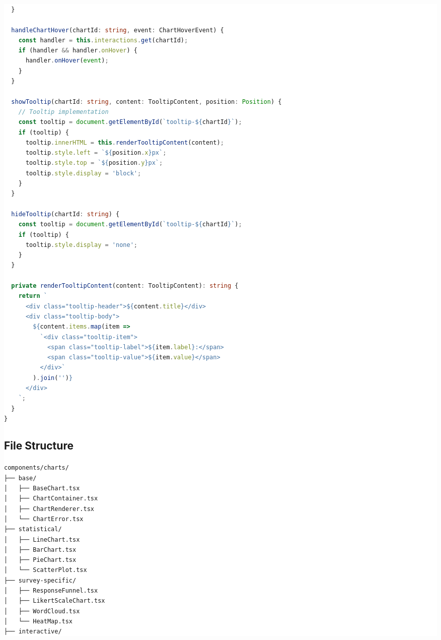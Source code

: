 ```typescript
  }
  
  handleChartHover(chartId: string, event: ChartHoverEvent) {
    const handler = this.interactions.get(chartId);
    if (handler && handler.onHover) {
      handler.onHover(event);
    }
  }
  
  showTooltip(chartId: string, content: TooltipContent, position: Position) {
    // Tooltip implementation
    const tooltip = document.getElementById(`tooltip-${chartId}`);
    if (tooltip) {
      tooltip.innerHTML = this.renderTooltipContent(content);
      tooltip.style.left = `${position.x}px`;
      tooltip.style.top = `${position.y}px`;
      tooltip.style.display = 'block';
    }
  }
  
  hideTooltip(chartId: string) {
    const tooltip = document.getElementById(`tooltip-${chartId}`);
    if (tooltip) {
      tooltip.style.display = 'none';
    }
  }
  
  private renderTooltipContent(content: TooltipContent): string {
    return `
      <div class="tooltip-header">${content.title}</div>
      <div class="tooltip-body">
        ${content.items.map(item => 
          `<div class="tooltip-item">
            <span class="tooltip-label">${item.label}:</span>
            <span class="tooltip-value">${item.value}</span>
          </div>`
        ).join('')}
      </div>
    `;
  }
}
```

## File Structure
```
components/charts/
├── base/
│   ├── BaseChart.tsx
│   ├── ChartContainer.tsx
│   ├── ChartRenderer.tsx
│   └── ChartError.tsx
├── statistical/
│   ├── LineChart.tsx
│   ├── BarChart.tsx
│   ├── PieChart.tsx
│   └── ScatterPlot.tsx
├── survey-specific/
│   ├── ResponseFunnel.tsx
│   ├── LikertScaleChart.tsx
│   ├── WordCloud.tsx
│   └── HeatMap.tsx
├── interactive/
```